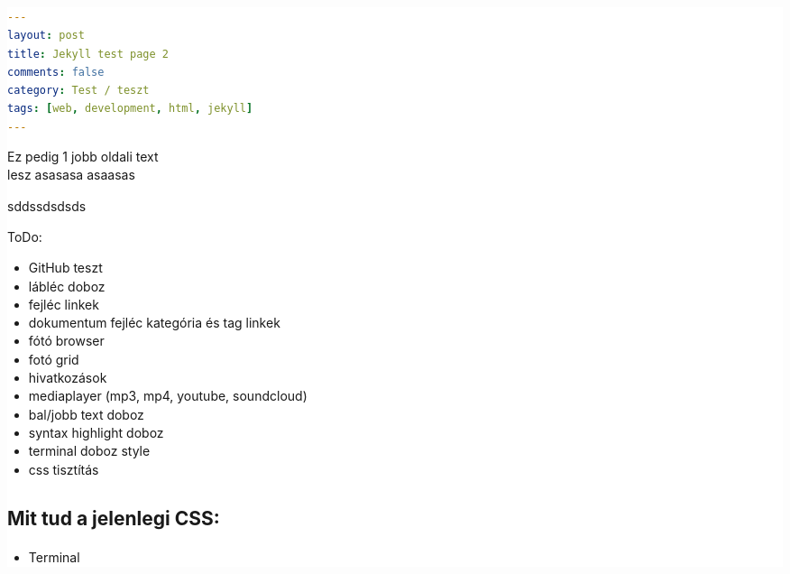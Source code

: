 ```yaml
---
layout: post
title: Jekyll test page 2
comments: false
category: Test / teszt
tags: [web, development, html, jekyll]
---
```




<div class="rightbox" style="width: 25%;">
<p style='margin:0px'></p>
<p>Ez pedig 1 jobb oldali text 
<br>
lesz asasasa asaasas

sddssdsdsds
</p></div>

ToDo:
 * GitHub teszt
 * lábléc doboz
 * fejléc linkek
 * dokumentum fejléc kategória és tag linkek
 * fótó browser
 * fotó grid
 * hivatkozások
 * mediaplayer (mp3, mp4, youtube, soundcloud)
 * bal/jobb text doboz
 * syntax highlight doboz
 * terminal doboz style
 * css tisztítás

<audio controls>
  <source src="mp3/horse.ogg" type="audio/ogg">
  <source src="horse.mp3" type="audio/mpeg">
Your browser does not support the audio element.
</audio>

<iframe width="100%" height="300" scrolling="no" frameborder="no" src="https://w.soundcloud.com/player/?url=https%3A//api.soundcloud.com/tracks/98992518&amp;color=%23ff5500&amp;auto_play=false&amp;hide_related=false&amp;show_comments=true&amp;show_user=true&amp;show_reposts=false&amp;show_teaser=true&amp;visual=true"></iframe>

<iframe class="shadow" width="100%" height="166" scrolling="no" frameborder="no" src="https://w.soundcloud.com/player/?url=https%3A//api.soundcloud.com/tracks/98992518&amp;color=%2300cc11&amp;auto_play=false&amp;hide_related=false&amp;show_comments=true&amp;show_user=true&amp;show_reposts=false&amp;show_teaser=true"></iframe>

## Mit tud a jelenlegi CSS:

 * Terminal


[^1]: <p style='margin:0px'></p>Well lucky for you, I've included more information in footnote form.
[^4]: <p style='margin:0px'></p>You don't have to use a number. Arbitrary things like `[^footy note4]` and `[^footy note4]:` will also work. But they will *render* as numbered footnotes. Also, no need to keep your footnotes in order, I will sort out the order for you so they appear in the same order they were referenced in the text body. You can even keep some footnotes near where you referenced them, and collect others at the bottom of the file in the traditional place for footnotes. 
[^emphasize]: <p style='margin:0px'></p>If **Underlines** is turned on, `_this notation_` will render as underlined instead of emphasized 
[^under]: <p style='margin:0px'></p>If **Underline** is disabled `_this_` will be rendered as *emphasized* instead of being underlined.
[^quote]: <p style='margin:0px'></p>**Quote** replaces literal `"` characters with html `<q>` tags. **Quote** and **Smartypants** are syntactically incompatible. If both are enabled, **Quote** takes precedence. Note that **Quote** is different from *blockquote*, which is part of standard Markdown.
[^math]: Internet connection required.